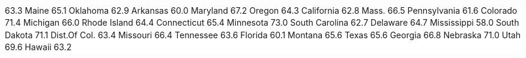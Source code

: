 <td colspan="1" rowspan="1">63.3</td>
<td colspan="1" rowspan="1">Maine</td>
<td colspan="1" rowspan="1">65.1</td>
<td colspan="1" rowspan="1">Oklahoma</td>
<td colspan="1" rowspan="1">62.9</td>
</tr><tr>
<td colspan="1" rowspan="1">Arkansas</td>
<td colspan="1" rowspan="1">60.0</td>
<td colspan="1" rowspan="1">Maryland</td>
<td colspan="1" rowspan="1">67.2</td>
<td colspan="1" rowspan="1">Oregon</td>
<td colspan="1" rowspan="1">64.3</td>
</tr><tr>
<td colspan="1" rowspan="1">California</td>
<td colspan="1" rowspan="1">62.8</td>
<td colspan="1" rowspan="1">Mass.</td>
<td colspan="1" rowspan="1">66.5</td>
<td colspan="1" rowspan="1">Pennsylvania</td>
<td colspan="1" rowspan="1">61.6</td>
</tr><tr>
<td colspan="1" rowspan="1">Colorado</td>
<td colspan="1" rowspan="1">71.4</td>
<td colspan="1" rowspan="1">Michigan</td>
<td colspan="1" rowspan="1">66.0</td>
<td colspan="1" rowspan="1">Rhode Island</td>
<td colspan="1" rowspan="1">64.4</td>
</tr><tr>
<td colspan="1" rowspan="1">Connecticut</td>
<td colspan="1" rowspan="1">65.4</td>
<td colspan="1" rowspan="1">Minnesota</td>
<td colspan="1" rowspan="1">73.0</td>
<td colspan="1" rowspan="1">South Carolina</td>
<td colspan="1" rowspan="1">62.7</td>
</tr><tr>
<td colspan="1" rowspan="1">Delaware</td>
<td colspan="1" rowspan="1">64.7</td>
<td colspan="1" rowspan="1">Mississippi</td>
<td colspan="1" rowspan="1">58.0</td>
<td colspan="1" rowspan="1">South Dakota</td>
<td colspan="1" rowspan="1">71.1</td>
</tr><tr>
<td colspan="1" rowspan="1">Dist.Of Col.</td>
<td colspan="1" rowspan="1">63.4</td>
<td colspan="1" rowspan="1">Missouri</td>
<td colspan="1" rowspan="1">66.4</td>
<td colspan="1" rowspan="1">Tennessee</td>
<td colspan="1" rowspan="1">63.6</td>
</tr><tr>
<td colspan="1" rowspan="1">Florida</td>
<td colspan="1" rowspan="1">60.1</td>
<td colspan="1" rowspan="1">Montana</td>
<td colspan="1" rowspan="1">65.6</td>
<td colspan="1" rowspan="1">Texas</td>
<td colspan="1" rowspan="1">65.6</td>
</tr><tr>
<td colspan="1" rowspan="1">Georgia</td>
<td colspan="1" rowspan="1">66.8</td>
<td colspan="1" rowspan="1">Nebraska</td>
<td colspan="1" rowspan="1">71.0</td>
<td colspan="1" rowspan="1">Utah</td>
<td colspan="1" rowspan="1">69.6</td>
</tr><tr>
<td colspan="1" rowspan="1">Hawaii</td>
<td colspan="1" rowspan="1">63.2</td>